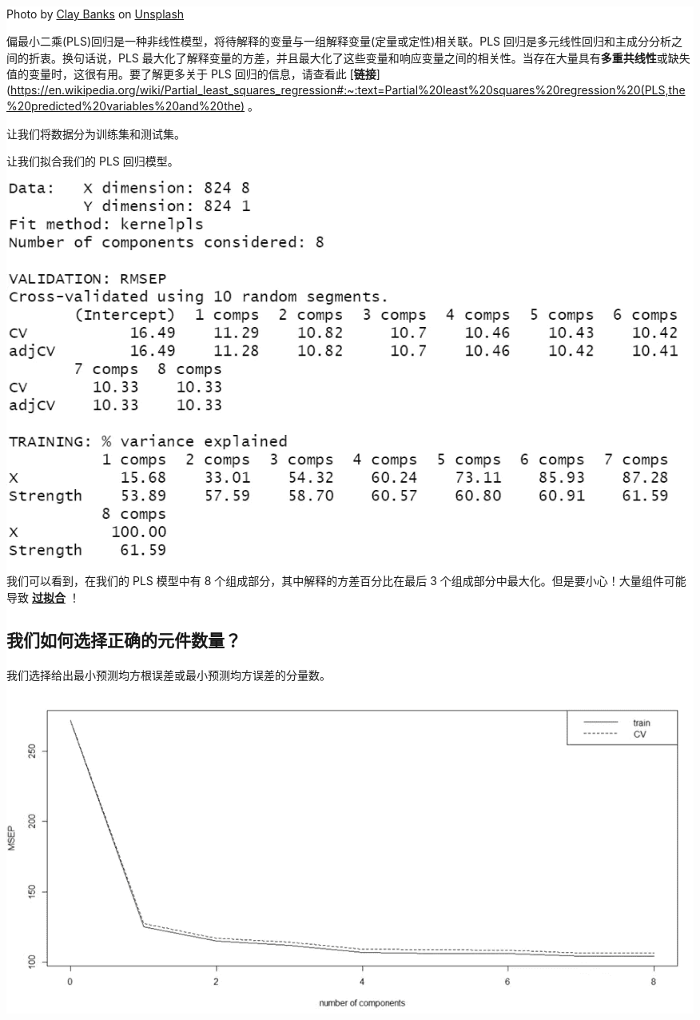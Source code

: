 Photo by [Clay Banks](https://unsplash.com/@claybanks?utm_source=medium&utm_medium=referral) on [Unsplash](https://unsplash.com?utm_source=medium&utm_medium=referral)

偏最小二乘(PLS)回归是一种非线性模型，将待解释的变量与一组解释变量(定量或定性)相关联。PLS 回归是多元线性回归和主成分分析之间的折衷。换句话说，PLS 最大化了解释变量的方差，并且最大化了这些变量和响应变量之间的相关性。当存在大量具有**多重共线性**或缺失值的变量时，这很有用。要了解更多关于 PLS 回归的信息，请查看此 [**链接**](https://en.wikipedia.org/wiki/Partial_least_squares_regression#:~:text=Partial%20least%20squares%20regression%20(PLS,the%20predicted%20variables%20and%20the) 。

让我们将数据分为训练集和测试集。

让我们拟合我们的 PLS 回归模型。

![](img/3676d339755d033e8dac2d0b6554e3ed.png)

我们可以看到，在我们的 PLS 模型中有 8 个组成部分，其中解释的方差百分比在最后 3 个组成部分中最大化。但是要小心！大量组件可能导致 [**过拟合**](https://en.wikipedia.org/wiki/Overfitting) ！

## 我们如何选择正确的元件数量？

我们选择给出最小预测均方根误差或最小预测均方误差的分量数。

![](img/e6177a5a9ac997501919f85e0e718d12.png)